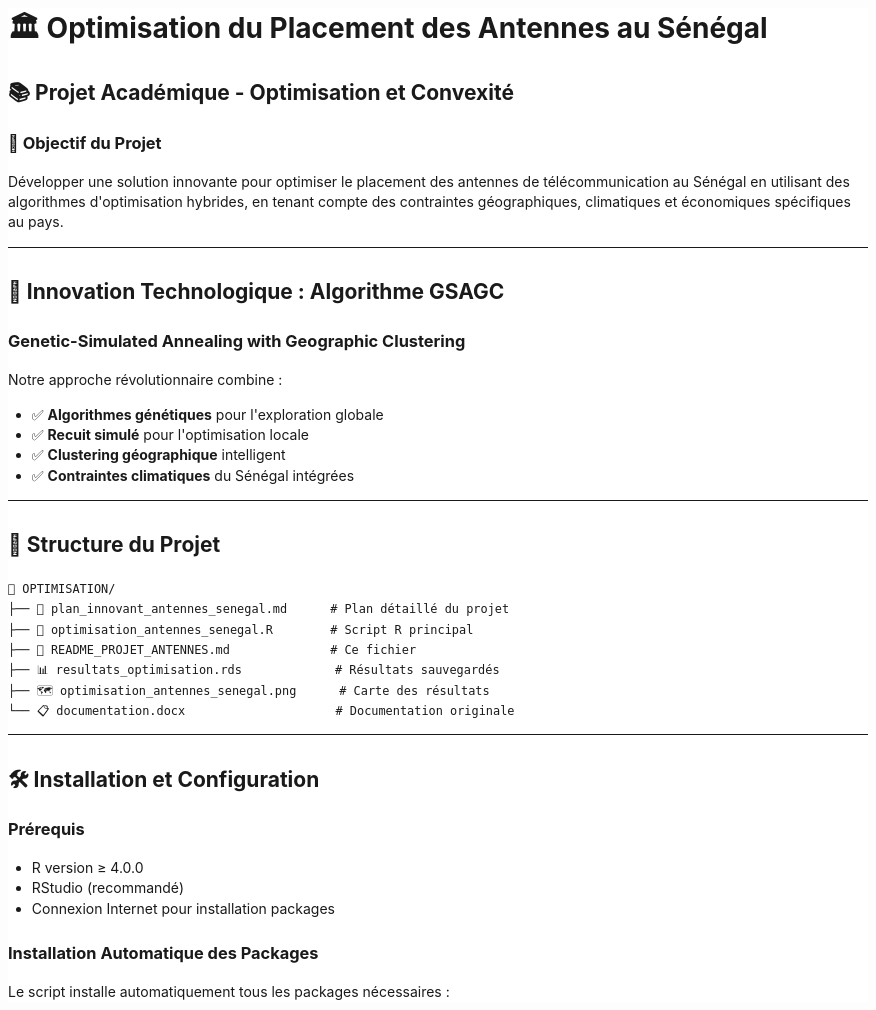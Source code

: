 # 🏛️ Optimisation du Placement des Antennes au Sénégal

## 📚 Projet Académique - Optimisation et Convexité

### 🎯 **Objectif du Projet**
Développer une solution innovante pour optimiser le placement des antennes de télécommunication au Sénégal en utilisant des algorithmes d'optimisation hybrides, en tenant compte des contraintes géographiques, climatiques et économiques spécifiques au pays.

---

## 🚀 **Innovation Technologique : Algorithme GSAGC**

### **G**enetic-**S**imulated **A**nnealing with **G**eographic **C**lustering

Notre approche révolutionnaire combine :
- ✅ **Algorithmes génétiques** pour l'exploration globale
- ✅ **Recuit simulé** pour l'optimisation locale  
- ✅ **Clustering géographique** intelligent
- ✅ **Contraintes climatiques** du Sénégal intégrées

---

## 📁 **Structure du Projet**

```
📂 OPTIMISATION/
├── 📄 plan_innovant_antennes_senegal.md      # Plan détaillé du projet
├── 📄 optimisation_antennes_senegal.R        # Script R principal
├── 📄 README_PROJET_ANTENNES.md              # Ce fichier
├── 📊 resultats_optimisation.rds             # Résultats sauvegardés
├── 🗺️ optimisation_antennes_senegal.png      # Carte des résultats
└── 📋 documentation.docx                     # Documentation originale
```

---

## 🛠️ **Installation et Configuration**

### **Prérequis**
- R version ≥ 4.0.0
- RStudio (recommandé)
- Connexion Internet pour installation packages

### **Installation Automatique des Packages**
Le script installe automatiquement tous les packages nécessaires :
